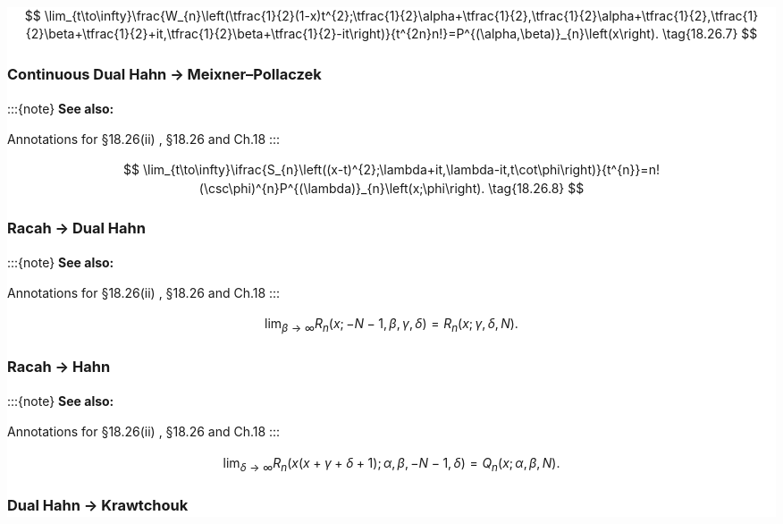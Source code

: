 
<a id="E7"></a>
$$
\lim_{t\to\infty}\frac{W_{n}\left(\tfrac{1}{2}(1-x)t^{2};\tfrac{1}{2}\alpha+\tfrac{1}{2},\tfrac{1}{2}\alpha+\tfrac{1}{2},\tfrac{1}{2}\beta+\tfrac{1}{2}+it,\tfrac{1}{2}\beta+\tfrac{1}{2}-it\right)}{t^{2n}n!}=P^{(\alpha,\beta)}_{n}\left(x\right). \tag{18.26.7}
$$


### Continuous Dual Hahn → Meixner–Pollaczek

:::{note}
**See also:**

Annotations for §18.26(ii) , §18.26 and Ch.18
:::


<a id="E8"></a>
$$
\lim_{t\to\infty}\ifrac{S_{n}\left((x-t)^{2};\lambda+it,\lambda-it,t\cot\phi\right)}{t^{n}}=n!(\csc\phi)^{n}P^{(\lambda)}_{n}\left(x;\phi\right). \tag{18.26.8}
$$


### Racah → Dual Hahn

:::{note}
**See also:**

Annotations for §18.26(ii) , §18.26 and Ch.18
:::


<a id="E9"></a>
$$
\lim_{\beta\to\infty}R_{n}\left(x;-N-1,\beta,\gamma,\delta\right)=R_{n}\left(x;\gamma,\delta,N\right). \tag{18.26.9}
$$


### Racah → Hahn

:::{note}
**See also:**

Annotations for §18.26(ii) , §18.26 and Ch.18
:::


<a id="E10"></a>
$$
\lim_{\delta\to\infty}R_{n}\left(x(x+\gamma+\delta+1);\alpha,\beta,-N-1,\delta\right)=Q_{n}\left(x;\alpha,\beta,N\right). \tag{18.26.10}
$$


### Dual Hahn → Krawtchouk
